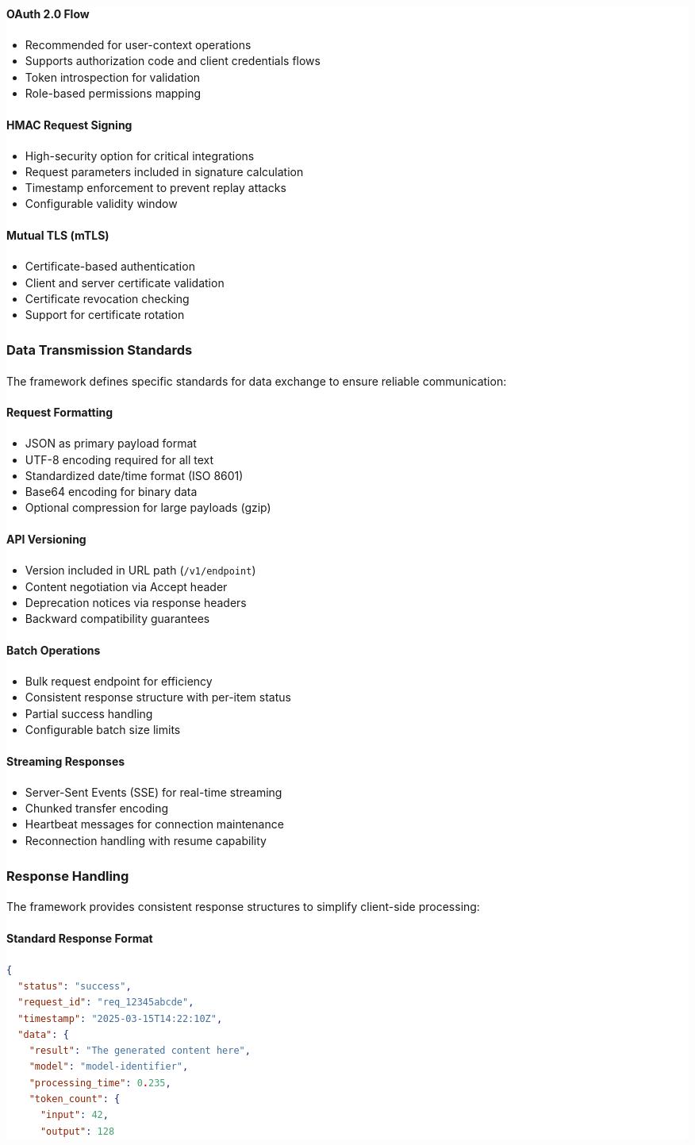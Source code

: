 #### OAuth 2.0 Flow
- Recommended for user-context operations
- Supports authorization code and client credentials flows
- Token introspection for validation
- Role-based permissions mapping

#### HMAC Request Signing
- High-security option for critical integrations
- Request parameters included in signature calculation
- Timestamp enforcement to prevent replay attacks
- Configurable validity window

#### Mutual TLS (mTLS)
- Certificate-based authentication
- Client and server certificate validation
- Certificate revocation checking
- Support for certificate rotation

### Data Transmission Standards

The framework defines specific standards for data exchange to ensure reliable communication:

#### Request Formatting
- JSON as primary payload format
- UTF-8 encoding required for all text
- Standardized date/time format (ISO 8601)
- Base64 encoding for binary data
- Optional compression for large payloads (gzip)

#### API Versioning
- Version included in URL path (`/v1/endpoint`)
- Content negotiation via Accept header
- Deprecation notices via response headers
- Backward compatibility guarantees

#### Batch Operations
- Bulk request endpoint for efficiency
- Consistent response structure with per-item status
- Partial success handling
- Configurable batch size limits

#### Streaming Responses
- Server-Sent Events (SSE) for real-time streaming
- Chunked transfer encoding
- Heartbeat messages for connection maintenance
- Reconnection handling with resume capability

### Response Handling

The framework provides consistent response structures to simplify client-side processing:

#### Standard Response Format
```json
{
  "status": "success",
  "request_id": "req_12345abcde",
  "timestamp": "2025-03-15T14:22:10Z",
  "data": {
    "result": "The generated content here",
    "model": "model-identifier",
    "processing_time": 0.235,
    "token_count": {
      "input": 42,
      "output": 128
```